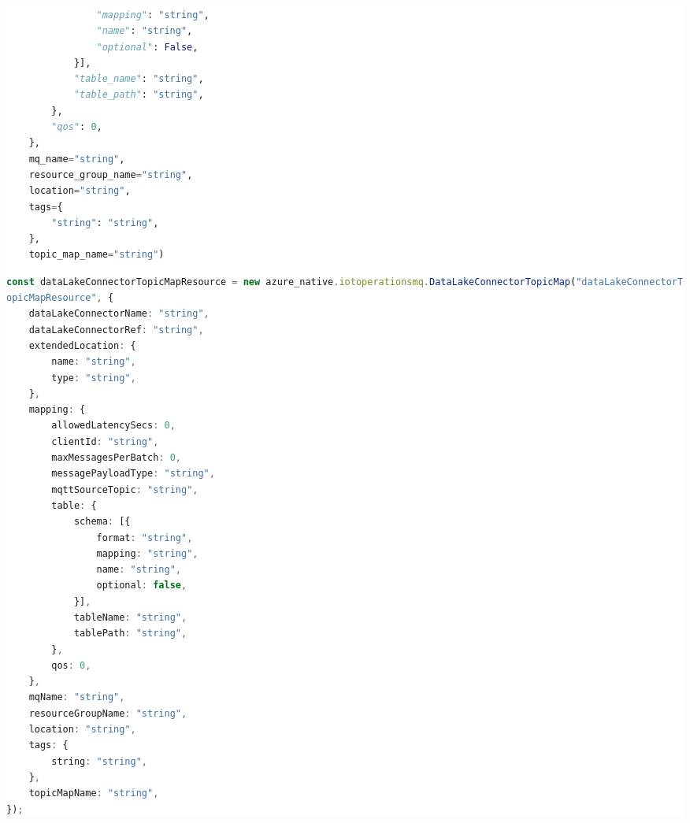 ```python
                "mapping": "string",
                "name": "string",
                "optional": False,
            }],
            "table_name": "string",
            "table_path": "string",
        },
        "qos": 0,
    },
    mq_name="string",
    resource_group_name="string",
    location="string",
    tags={
        "string": "string",
    },
    topic_map_name="string")
```

</pulumi-choosable>
</div>


<div>
<pulumi-choosable type="language" values="typescript">

```typescript
const dataLakeConnectorTopicMapResource = new azure_native.iotoperationsmq.DataLakeConnectorTopicMap("dataLakeConnectorTopicMapResource", {
    dataLakeConnectorName: "string",
    dataLakeConnectorRef: "string",
    extendedLocation: {
        name: "string",
        type: "string",
    },
    mapping: {
        allowedLatencySecs: 0,
        clientId: "string",
        maxMessagesPerBatch: 0,
        messagePayloadType: "string",
        mqttSourceTopic: "string",
        table: {
            schema: [{
                format: "string",
                mapping: "string",
                name: "string",
                optional: false,
            }],
            tableName: "string",
            tablePath: "string",
        },
        qos: 0,
    },
    mqName: "string",
    resourceGroupName: "string",
    location: "string",
    tags: {
        string: "string",
    },
    topicMapName: "string",
});
```
